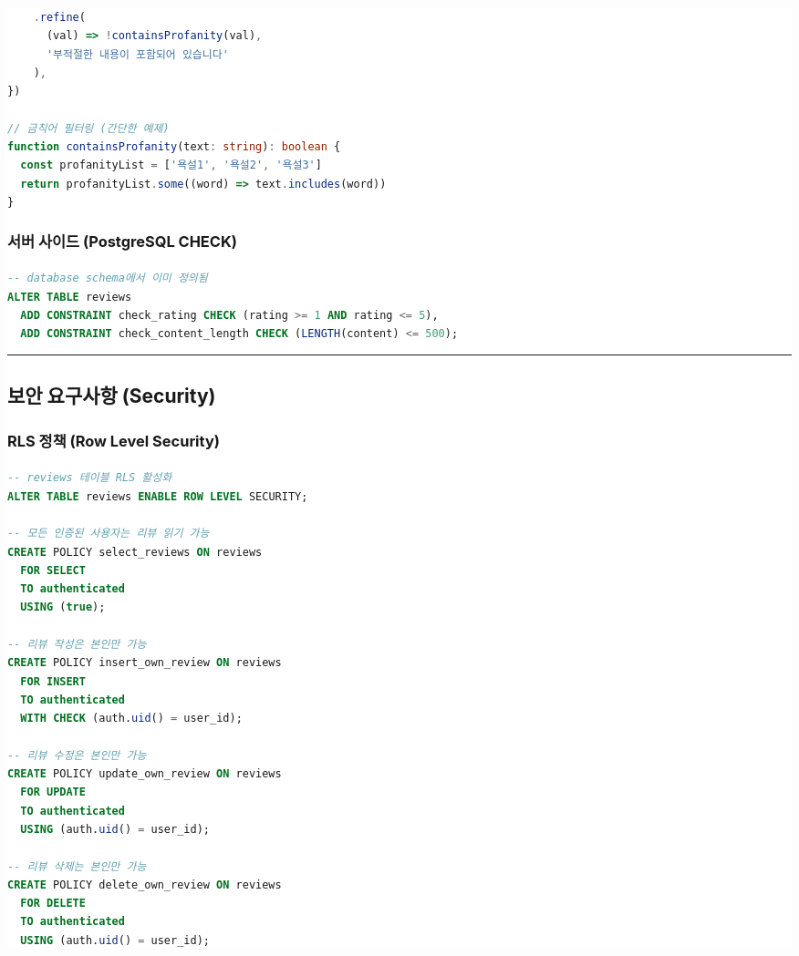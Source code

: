 ```typescript
    .refine(
      (val) => !containsProfanity(val),
      '부적절한 내용이 포함되어 있습니다'
    ),
})

// 금칙어 필터링 (간단한 예제)
function containsProfanity(text: string): boolean {
  const profanityList = ['욕설1', '욕설2', '욕설3']
  return profanityList.some((word) => text.includes(word))
}
```

### 서버 사이드 (PostgreSQL CHECK)
```sql
-- database schema에서 이미 정의됨
ALTER TABLE reviews
  ADD CONSTRAINT check_rating CHECK (rating >= 1 AND rating <= 5),
  ADD CONSTRAINT check_content_length CHECK (LENGTH(content) <= 500);
```

---

## 보안 요구사항 (Security)

### RLS 정책 (Row Level Security)
```sql
-- reviews 테이블 RLS 활성화
ALTER TABLE reviews ENABLE ROW LEVEL SECURITY;

-- 모든 인증된 사용자는 리뷰 읽기 가능
CREATE POLICY select_reviews ON reviews
  FOR SELECT
  TO authenticated
  USING (true);

-- 리뷰 작성은 본인만 가능
CREATE POLICY insert_own_review ON reviews
  FOR INSERT
  TO authenticated
  WITH CHECK (auth.uid() = user_id);

-- 리뷰 수정은 본인만 가능
CREATE POLICY update_own_review ON reviews
  FOR UPDATE
  TO authenticated
  USING (auth.uid() = user_id);

-- 리뷰 삭제는 본인만 가능
CREATE POLICY delete_own_review ON reviews
  FOR DELETE
  TO authenticated
  USING (auth.uid() = user_id);
```
